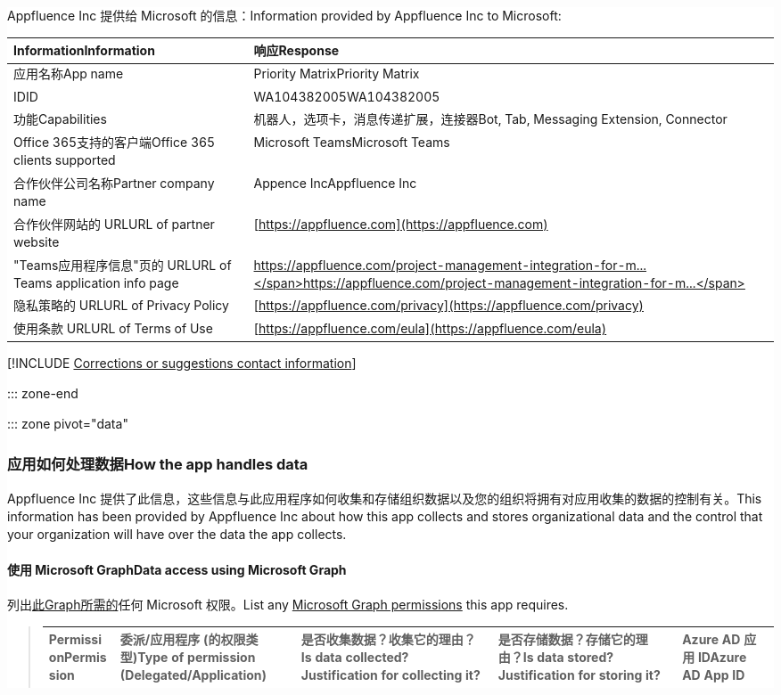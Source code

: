 <span data-ttu-id="7e3df-108">Appfluence Inc 提供给 Microsoft 的信息：</span><span class="sxs-lookup"><span data-stu-id="7e3df-108">Information provided by Appfluence Inc to Microsoft:</span></span>

| <span data-ttu-id="7e3df-109">**Information**</span><span class="sxs-lookup"><span data-stu-id="7e3df-109">**Information**</span></span> | <span data-ttu-id="7e3df-110">**响应**</span><span class="sxs-lookup"><span data-stu-id="7e3df-110">**Response**</span></span> |
|:----------------|:-------------|
| <span data-ttu-id="7e3df-111">应用名称</span><span class="sxs-lookup"><span data-stu-id="7e3df-111">App name</span></span> | <span data-ttu-id="7e3df-112">Priority Matrix</span><span class="sxs-lookup"><span data-stu-id="7e3df-112">Priority Matrix</span></span> |
| <span data-ttu-id="7e3df-113">ID</span><span class="sxs-lookup"><span data-stu-id="7e3df-113">ID</span></span> | <span data-ttu-id="7e3df-114">WA104382005</span><span class="sxs-lookup"><span data-stu-id="7e3df-114">WA104382005</span></span> |
| <span data-ttu-id="7e3df-115">功能</span><span class="sxs-lookup"><span data-stu-id="7e3df-115">Capabilities</span></span> | <span data-ttu-id="7e3df-116">机器人，选项卡，消息传递扩展，连接器</span><span class="sxs-lookup"><span data-stu-id="7e3df-116">Bot, Tab, Messaging Extension, Connector</span></span> |
| <span data-ttu-id="7e3df-117">Office 365支持的客户端</span><span class="sxs-lookup"><span data-stu-id="7e3df-117">Office 365 clients supported</span></span> | <span data-ttu-id="7e3df-118">Microsoft Teams</span><span class="sxs-lookup"><span data-stu-id="7e3df-118">Microsoft Teams</span></span> |
| <span data-ttu-id="7e3df-119">合作伙伴公司名称</span><span class="sxs-lookup"><span data-stu-id="7e3df-119">Partner company name</span></span> | <span data-ttu-id="7e3df-120">Appence Inc</span><span class="sxs-lookup"><span data-stu-id="7e3df-120">Appfluence Inc</span></span> |
| <span data-ttu-id="7e3df-121">合作伙伴网站的 URL</span><span class="sxs-lookup"><span data-stu-id="7e3df-121">URL of partner website</span></span> | [https://appfluence.com](https://appfluence.com) |
| <span data-ttu-id="7e3df-122">"Teams应用程序信息"页的 URL</span><span class="sxs-lookup"><span data-stu-id="7e3df-122">URL of Teams application info page</span></span> | [<span data-ttu-id="7e3df-123"> https://appfluence.com/project-management-integration-for-m...</span><span class="sxs-lookup"><span data-stu-id="7e3df-123">https://appfluence.com/project-management-integration-for-m...</span></span>](https://appfluence.com/project-management-integration-for-microsoft-teams/) |
| <span data-ttu-id="7e3df-124">隐私策略的 URL</span><span class="sxs-lookup"><span data-stu-id="7e3df-124">URL of Privacy Policy</span></span> | [https://appfluence.com/privacy](https://appfluence.com/privacy) |
| <span data-ttu-id="7e3df-125">使用条款 URL</span><span class="sxs-lookup"><span data-stu-id="7e3df-125">URL of Terms of Use</span></span> | [https://appfluence.com/eula](https://appfluence.com/eula) |

 [!INCLUDE [Corrections or suggestions contact information](../includes/corrections-or-suggestions.md)]

::: zone-end

::: zone pivot="data"

### <a name="how-the-app-handles-data"></a><span data-ttu-id="7e3df-126">应用如何处理数据</span><span class="sxs-lookup"><span data-stu-id="7e3df-126">How the app handles data</span></span>

<span data-ttu-id="7e3df-127">Appfluence Inc 提供了此信息，这些信息与此应用程序如何收集和存储组织数据以及您的组织将拥有对应用收集的数据的控制有关。</span><span class="sxs-lookup"><span data-stu-id="7e3df-127">This information has been provided by Appfluence Inc about how this app collects and stores organizational data and the control that your organization will have over the data the app collects.</span></span>

#### <a name="data-access-using-microsoft-graph"></a><span data-ttu-id="7e3df-128">使用 Microsoft Graph</span><span class="sxs-lookup"><span data-stu-id="7e3df-128">Data access using Microsoft Graph</span></span>

<span data-ttu-id="7e3df-129">列出[此Graph所需的](https://docs.microsoft.com/graph/permissions-reference)任何 Microsoft 权限。</span><span class="sxs-lookup"><span data-stu-id="7e3df-129">List any [Microsoft Graph permissions](https://docs.microsoft.com/graph/permissions-reference) this app requires.</span></span>

>| <span data-ttu-id="7e3df-130">**Permission**</span><span class="sxs-lookup"><span data-stu-id="7e3df-130">**Permission**</span></span>  | <span data-ttu-id="7e3df-131">**委派/应用程序 (的权限类型)**</span><span class="sxs-lookup"><span data-stu-id="7e3df-131">**Type of permission (Delegated/Application)**</span></span> | <span data-ttu-id="7e3df-132">**是否收集数据？收集它的理由？**</span><span class="sxs-lookup"><span data-stu-id="7e3df-132">**Is data collected? Justification for collecting it?**</span></span> | <span data-ttu-id="7e3df-133">**是否存储数据？存储它的理由？**</span><span class="sxs-lookup"><span data-stu-id="7e3df-133">**Is data stored? Justification for storing it?**</span></span> | <span data-ttu-id="7e3df-134">**Azure AD 应用 ID**</span><span class="sxs-lookup"><span data-stu-id="7e3df-134">**Azure AD App ID**</span></span> |
>|:----------------|:--------------------|:---------------------------------------------------|:--------------------------|:--------------------------|